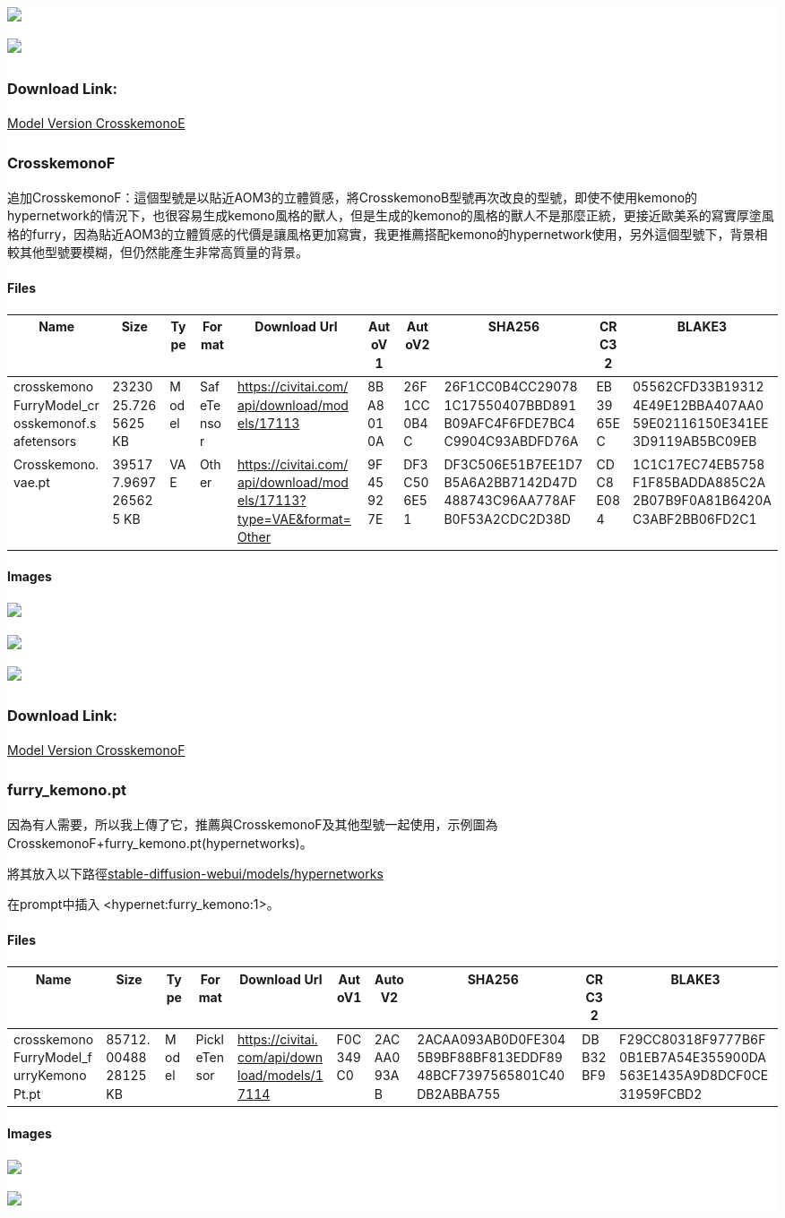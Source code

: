 <p><img src="https://image.civitai.com/xG1nkqKTMzGDvpLrqFT7WA/a6f7ad6f-d93f-446d-7e5c-e9a15481d900/width=450/208519.jpeg" /></p>

<p><img src="https://image.civitai.com/xG1nkqKTMzGDvpLrqFT7WA/789a40a3-e44e-4476-86bf-e5a4d2930900/width=450/208518.jpeg" /></p>

### Download Link:

[Model Version CrosskemonoE](https://civitai.com/api/download/models/19806)

### CrosskemonoF

<p>追加CrosskemonoF：這個型號是以貼近AOM3的立體質感，將CrosskemonoB型號再次改良的型號，即使不使用kemono的hypernetwork的情況下，也很容易生成kemono風格的獸人，但是生成的kemono的風格的獸人不是那麼正統，更接近歐美系的寫實厚塗風格的furry，因為貼近AOM3的立體質感的代價是讓風格更加寫實，我更推薦搭配kemono的hypernetwork使用，另外這個型號下，背景相較其他型號要模糊，但仍然能產生非常高質量的背景。</p>

#### Files

| Name | Size | Type | Format | Download Url | AutoV1 | AutoV2 | SHA256 | CRC32 | BLAKE3 |
| --- | --- | --- | --- | --- | --- | --- | --- | --- | --- |
| crosskemonoFurryModel_crosskemonof.safetensors | 2323025.7265625 KB | Model | SafeTensor | https://civitai.com/api/download/models/17113 | 8BA8010A | 26F1CC0B4C | 26F1CC0B4CC290781C17550407BBD891B09AFC4F6FDE7BC4C9904C93ABDFD76A | EB3965EC | 05562CFD33B193124E49E12BBA407AA059E02116150E341EE3D9119AB5BC09EB |
| Crosskemono.vae.pt | 395177.9697265625 KB | VAE | Other | https://civitai.com/api/download/models/17113?type=VAE&format=Other | 9F45927E | DF3C506E51 | DF3C506E51B7EE1D7B5A6A2BB7142D47D488743C96AA778AFB0F53A2CDC2D38D | CDC8E084 | 1C1C17EC74EB5758F1F85BADDA885C2A2B07B9F0A81B6420AC3ABF2BB06FD2C1 |

#### Images

<p><img src="https://image.civitai.com/xG1nkqKTMzGDvpLrqFT7WA/79b46748-41a3-408b-4f30-c59609796400/width=450/173499.jpeg" /></p>

<p><img src="https://image.civitai.com/xG1nkqKTMzGDvpLrqFT7WA/9f0f4018-da7a-4a35-418d-5b216d3ab800/width=450/173500.jpeg" /></p>

<p><img src="https://image.civitai.com/xG1nkqKTMzGDvpLrqFT7WA/07565cf6-f481-47ca-2d06-d88a02280200/width=450/173502.jpeg" /></p>

### Download Link:

[Model Version CrosskemonoF](https://civitai.com/api/download/models/17113)

### furry_kemono.pt

<p>因為有人需要，所以我上傳了它，推薦與CrosskemonoF及其他型號一起使用，示例圖為CrosskemonoF+furry_kemono.pt(hypernetworks)。</p><p>將其放入以下路徑<u>stable-diffusion-webui/models/hypernetworks</u></p><p>在prompt中插入 &lt;hypernet:furry_kemono:1&gt;。</p>

#### Files

| Name | Size | Type | Format | Download Url | AutoV1 | AutoV2 | SHA256 | CRC32 | BLAKE3 |
| --- | --- | --- | --- | --- | --- | --- | --- | --- | --- |
| crosskemonoFurryModel_furryKemonoPt.pt | 85712.0048828125 KB | Model | PickleTensor | https://civitai.com/api/download/models/17114 | F0C349C0 | 2ACAA093AB | 2ACAA093AB0D0FE3045B9BF88BF813EDDF8948BCF7397565801C40DB2ABBA755 | DBB32BF9 | F29CC80318F9777B6F0B1EB7A54E355900DA563E1435A9D8DCF0CE31959FCBD2 |

#### Images

<p><img src="https://image.civitai.com/xG1nkqKTMzGDvpLrqFT7WA/88668a2d-d3db-4542-ad38-3f344cf0df00/width=450/173504.jpeg" /></p>

<p><img src="https://image.civitai.com/xG1nkqKTMzGDvpLrqFT7WA/b5feb638-2514-453c-e43a-f891da5a3900/width=450/173491.jpeg" /></p>
